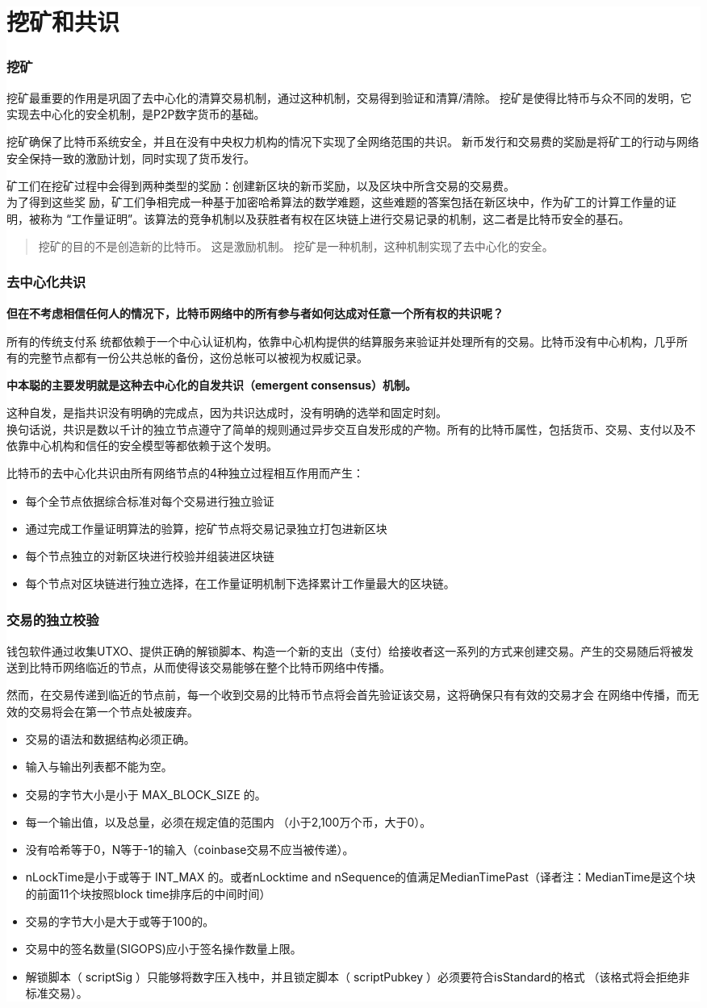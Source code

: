 # 挖矿和共识

### 挖矿

挖矿最重要的作用是巩固了去中心化的清算交易机制，通过这种机制，交易得到验证和清算/清除。 挖矿是使得比特币与众不同的发明，它实现去中心化的安全机制，是P2P数字货币的基础。  

挖矿确保了比特币系统安全，并且在没有中央权力机构的情况下实现了全网络范围的共识。 新币发行和交易费的奖励是将矿工的行动与网络安全保持一致的激励计划，同时实现了货币发行。  

矿工们在挖矿过程中会得到两种类型的奖励：创建新区块的新币奖励，以及区块中所含交易的交易费。  
为了得到这些奖 励，矿工们争相完成一种基于加密哈希算法的数学难题，这些难题的答案包括在新区块中，作为矿工的计算工作量的证 明，被称为 “工作量证明”。该算法的竞争机制以及获胜者有权在区块链上进行交易记录的机制，这二者是比特币安全的基石。

> 挖矿的目的不是创造新的比特币。 这是激励机制。 挖矿是一种机制，这种机制实现了去中心化的安全。

### 去中心化共识

**但在不考虑相信任何人的情况下，比特币网络中的所有参与者如何达成对任意一个所有权的共识呢？**  

所有的传统支付系 统都依赖于一个中心认证机构，依靠中心机构提供的结算服务来验证并处理所有的交易。比特币没有中心机构，几乎所 有的完整节点都有一份公共总帐的备份，这份总帐可以被视为权威记录。  

**中本聪的主要发明就是这种去中心化的自发共识（emergent consensus）机制。**  

这种自发，是指共识没有明确的完成点，因为共识达成时，没有明确的选举和固定时刻。  
换句话说，共识是数以千计的独立节点遵守了简单的规则通过异步交互自发形成的产物。所有的比特币属性，包括货币、交易、支付以及不依靠中心机构和信任的安全模型等都依赖于这个发明。  

比特币的去中心化共识由所有网络节点的4种独立过程相互作用而产生：

+ 每个全节点依据综合标准对每个交易进行独立验证

+ 通过完成工作量证明算法的验算，挖矿节点将交易记录独立打包进新区块

+ 每个节点独立的对新区块进行校验并组装进区块链

+ 每个节点对区块链进行独立选择，在工作量证明机制下选择累计工作量最大的区块链。

### 交易的独立校验

钱包软件通过收集UTXO、提供正确的解锁脚本、构造一个新的支出（支付）给接收者这一系列的方式来创建交易。产生的交易随后将被发送到比特币网络临近的节点，从而使得该交易能够在整个比特币网络中传播。

然而，在交易传递到临近的节点前，每一个收到交易的比特币节点将会首先验证该交易，这将确保只有有效的交易才会 在网络中传播，而无效的交易将会在第一个节点处被废弃。

+ 交易的语法和数据结构必须正确。

+ 输入与输出列表都不能为空。

+ 交易的字节大小是小于 MAX_BLOCK_SIZE 的。

+ 每一个输出值，以及总量，必须在规定值的范围内 （小于2,100万个币，大于0）。

+ 没有哈希等于0，N等于-1的输入（coinbase交易不应当被传递）。

+ nLockTime是小于或等于 INT_MAX 的。或者nLocktime and nSequence的值满足MedianTimePast（译者注：MedianTime是这个块的前面11个块按照block time排序后的中间时间）

+ 交易的字节大小是大于或等于100的。

+ 交易中的签名数量(SIGOPS)应小于签名操作数量上限。

+ 解锁脚本（ scriptSig ）只能够将数字压入栈中，并且锁定脚本（ scriptPubkey ）必须要符合isStandard的格式 （该格式将会拒绝非标准交易）。
